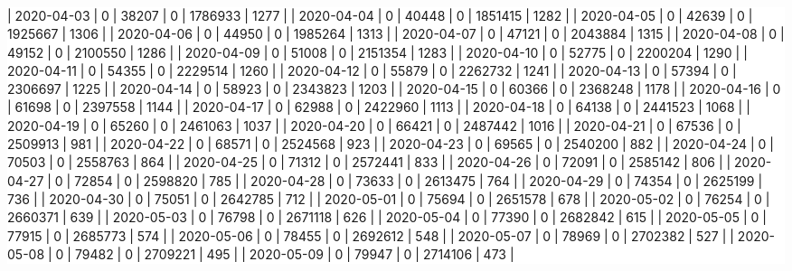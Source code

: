 | 2020-04-03 | 0 | 38207 | 0 | 1786933 | 1277 |
| 2020-04-04 | 0 | 40448 | 0 | 1851415 | 1282 |
| 2020-04-05 | 0 | 42639 | 0 | 1925667 | 1306 |
| 2020-04-06 | 0 | 44950 | 0 | 1985264 | 1313 |
| 2020-04-07 | 0 | 47121 | 0 | 2043884 | 1315 |
| 2020-04-08 | 0 | 49152 | 0 | 2100550 | 1286 |
| 2020-04-09 | 0 | 51008 | 0 | 2151354 | 1283 |
| 2020-04-10 | 0 | 52775 | 0 | 2200204 | 1290 |
| 2020-04-11 | 0 | 54355 | 0 | 2229514 | 1260 |
| 2020-04-12 | 0 | 55879 | 0 | 2262732 | 1241 |
| 2020-04-13 | 0 | 57394 | 0 | 2306697 | 1225 |
| 2020-04-14 | 0 | 58923 | 0 | 2343823 | 1203 |
| 2020-04-15 | 0 | 60366 | 0 | 2368248 | 1178 |
| 2020-04-16 | 0 | 61698 | 0 | 2397558 | 1144 |
| 2020-04-17 | 0 | 62988 | 0 | 2422960 | 1113 |
| 2020-04-18 | 0 | 64138 | 0 | 2441523 | 1068 |
| 2020-04-19 | 0 | 65260 | 0 | 2461063 | 1037 |
| 2020-04-20 | 0 | 66421 | 0 | 2487442 | 1016 |
| 2020-04-21 | 0 | 67536 | 0 | 2509913 | 981 |
| 2020-04-22 | 0 | 68571 | 0 | 2524568 | 923 |
| 2020-04-23 | 0 | 69565 | 0 | 2540200 | 882 |
| 2020-04-24 | 0 | 70503 | 0 | 2558763 | 864 |
| 2020-04-25 | 0 | 71312 | 0 | 2572441 | 833 |
| 2020-04-26 | 0 | 72091 | 0 | 2585142 | 806 |
| 2020-04-27 | 0 | 72854 | 0 | 2598820 | 785 |
| 2020-04-28 | 0 | 73633 | 0 | 2613475 | 764 |
| 2020-04-29 | 0 | 74354 | 0 | 2625199 | 736 |
| 2020-04-30 | 0 | 75051 | 0 | 2642785 | 712 |
| 2020-05-01 | 0 | 75694 | 0 | 2651578 | 678 |
| 2020-05-02 | 0 | 76254 | 0 | 2660371 | 639 |
| 2020-05-03 | 0 | 76798 | 0 | 2671118 | 626 |
| 2020-05-04 | 0 | 77390 | 0 | 2682842 | 615 |
| 2020-05-05 | 0 | 77915 | 0 | 2685773 | 574 |
| 2020-05-06 | 0 | 78455 | 0 | 2692612 | 548 |
| 2020-05-07 | 0 | 78969 | 0 | 2702382 | 527 |
| 2020-05-08 | 0 | 79482 | 0 | 2709221 | 495 |
| 2020-05-09 | 0 | 79947 | 0 | 2714106 | 473 |